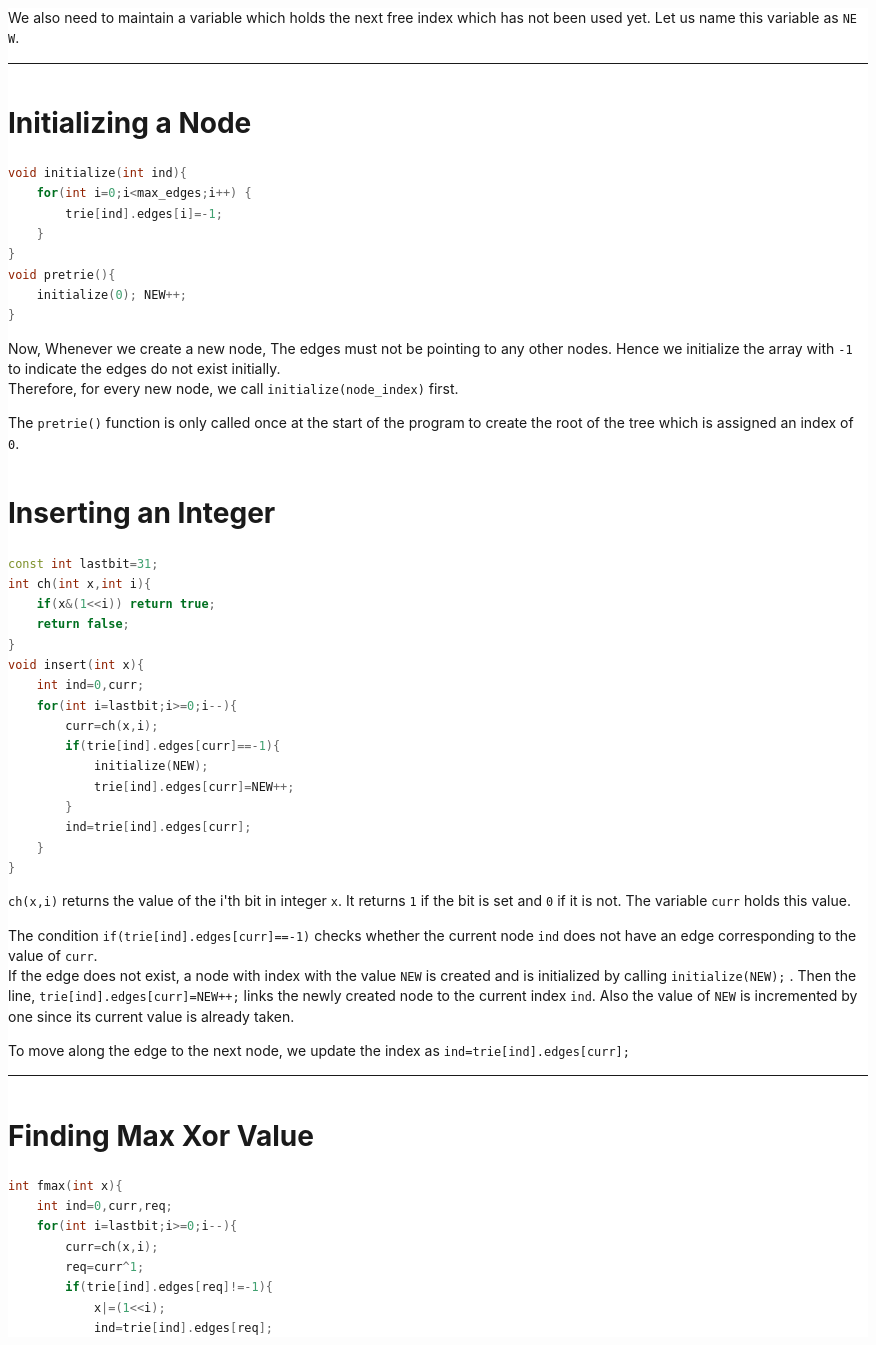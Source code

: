 We also need to maintain a variable which holds the next free index which has not been used yet. Let us name this variable as `NEW`.     
***
# Initializing a Node
```cpp
void initialize(int ind){
	for(int i=0;i<max_edges;i++) {
		trie[ind].edges[i]=-1;
	}
}
void pretrie(){
	initialize(0); NEW++;
}
```
Now, Whenever we create a new node, The edges must not be pointing to any other nodes. Hence we initialize the array with `-1` to indicate the edges do not exist initially.  
Therefore, for every new node, we call `initialize(node_index)` first.    

The `pretrie()` function is only called once at the start of the program to create the root of the tree which is assigned an index of `0`.
# Inserting an Integer
```cpp
const int lastbit=31;
int ch(int x,int i){
	if(x&(1<<i)) return true;
	return false;
}
void insert(int x){
	int ind=0,curr;
	for(int i=lastbit;i>=0;i--){
		curr=ch(x,i);
		if(trie[ind].edges[curr]==-1){
			initialize(NEW);
			trie[ind].edges[curr]=NEW++;
		}
		ind=trie[ind].edges[curr];
	}
}
```
`ch(x,i)` returns the value of the i'th bit in integer `x`. It returns `1` if the bit is set and `0` if it is not. The variable `curr` holds this value.

The condition `if(trie[ind].edges[curr]==-1)` checks whether the current node `ind` does not have an edge corresponding to the value of `curr`.  
If the edge does not exist, a node with index with the value `NEW` is created and is initialized by calling `initialize(NEW);` . Then the line, `trie[ind].edges[curr]=NEW++;` links the newly created node to the current index `ind`.
Also the value of `NEW` is incremented by one since its current value is already taken.  

To move along the edge to the next node, we update the index as `ind=trie[ind].edges[curr];`
***
# Finding Max Xor Value
```cpp
int fmax(int x){
	int ind=0,curr,req;
	for(int i=lastbit;i>=0;i--){
		curr=ch(x,i);
		req=curr^1;
		if(trie[ind].edges[req]!=-1){
			x|=(1<<i);
			ind=trie[ind].edges[req];
```